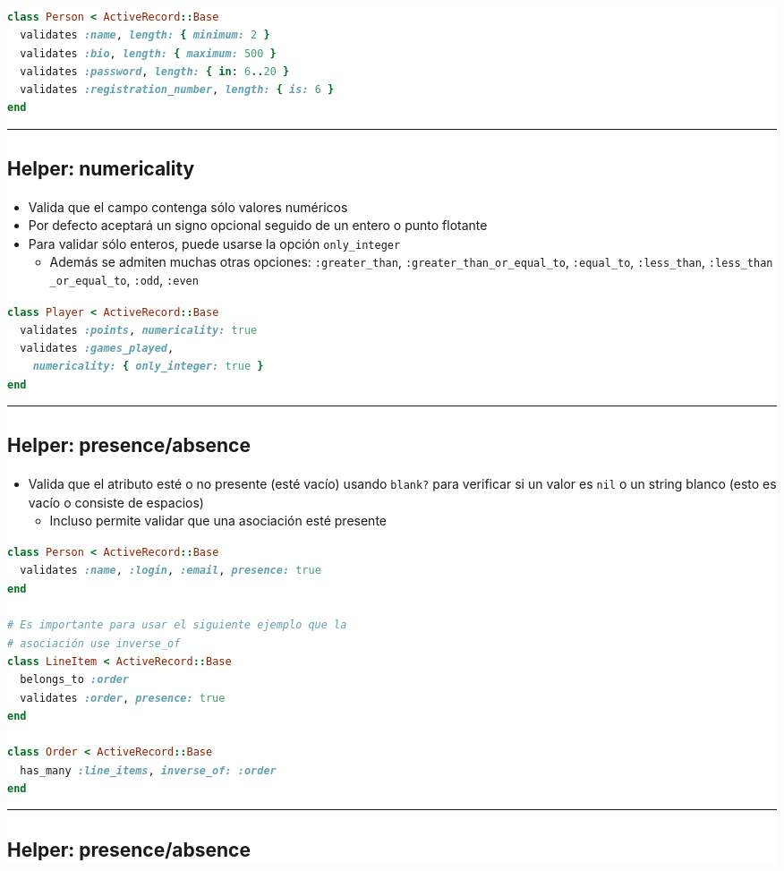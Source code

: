```ruby
class Person < ActiveRecord::Base
  validates :name, length: { minimum: 2 }
  validates :bio, length: { maximum: 500 }
  validates :password, length: { in: 6..20 }
  validates :registration_number, length: { is: 6 }
end
```

---
## Helper: numericality

* Valida que el campo contenga sólo valores numéricos
* Por defecto aceptará un signo opcional seguido de un entero o punto flotante
* Para validar sólo enteros, puede usarse la opción `only_integer`
  * Además se admiten muchas otras opciones: `:greater_than`, `:greater_than_or_equal_to`, `:equal_to`, `:less_than`, `:less_than_or_equal_to`, `:odd`, `:even`


```ruby
class Player < ActiveRecord::Base
  validates :points, numericality: true
  validates :games_played, 
    numericality: { only_integer: true }
end
```
---
## Helper: presence/absence

* Valida que el atributo esté o no presente (esté vacío) usando `blank?` para
  verificar si un valor es `nil` o un string blanco (esto es vacío o consiste de
  espacios)
  * Incluso permite validar que una asociación esté presente

```ruby
class Person < ActiveRecord::Base
  validates :name, :login, :email, presence: true
end

# Es importante para usar el siguiente ejemplo que la 
# asociación use inverse_of
class LineItem < ActiveRecord::Base
  belongs_to :order
  validates :order, presence: true
end

class Order < ActiveRecord::Base
  has_many :line_items, inverse_of: :order
end
```
---
## Helper: presence/absence

